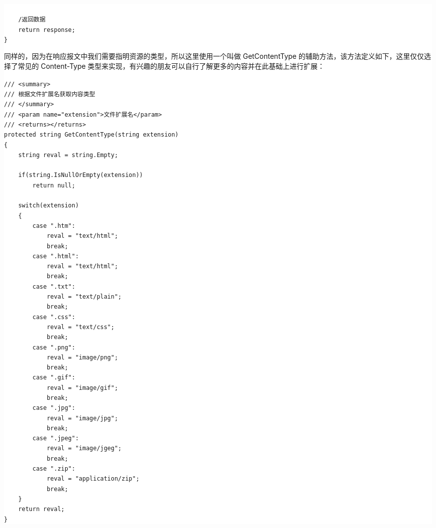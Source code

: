 ```plain

    /返回数据
    return response;
}
```
同样的，因为在响应报文中我们需要指明资源的类型，所以这里使用一个叫做 GetContentType 的辅助方法，该方法定义如下，这里仅仅选择了常见的 Content-Type 类型来实现，有兴趣的朋友可以自行了解更多的内容并在此基础上进行扩展：
```plain
/// <summary>
/// 根据文件扩展名获取内容类型
/// </summary>
/// <param name="extension">文件扩展名</param>
/// <returns></returns>
protected string GetContentType(string extension)
{
    string reval = string.Empty;

    if(string.IsNullOrEmpty(extension))
        return null;

    switch(extension)
    {
        case ".htm":
            reval = "text/html";
            break;
        case ".html":
            reval = "text/html";
            break;
        case ".txt":
            reval = "text/plain";
            break;
        case ".css":
            reval = "text/css";
            break;
        case ".png":
            reval = "image/png";
            break;
        case ".gif":
            reval = "image/gif";
            break;
        case ".jpg":
            reval = "image/jpg";
            break;
        case ".jpeg":
            reval = "image/jgeg";
            break;
        case ".zip":
            reval = "application/zip";
            break;
    }
    return reval;
}
```
